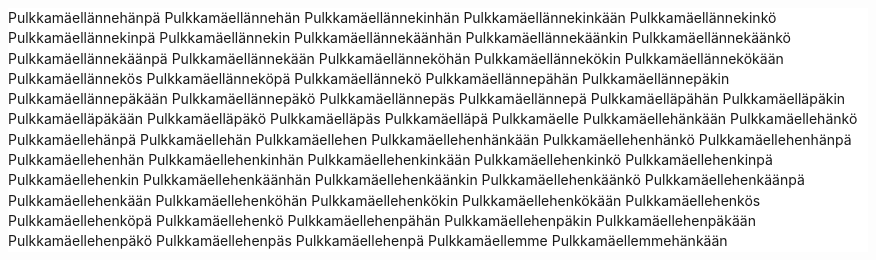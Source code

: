 Pulkkamäellännehänpä
Pulkkamäellännehän
Pulkkamäellännekinhän
Pulkkamäellännekinkään
Pulkkamäellännekinkö
Pulkkamäellännekinpä
Pulkkamäellännekin
Pulkkamäellännekäänhän
Pulkkamäellännekäänkin
Pulkkamäellännekäänkö
Pulkkamäellännekäänpä
Pulkkamäellännekään
Pulkkamäellänneköhän
Pulkkamäellännekökin
Pulkkamäellännekökään
Pulkkamäellännekös
Pulkkamäellänneköpä
Pulkkamäellännekö
Pulkkamäellännepähän
Pulkkamäellännepäkin
Pulkkamäellännepäkään
Pulkkamäellännepäkö
Pulkkamäellännepäs
Pulkkamäellännepä
Pulkkamäelläpähän
Pulkkamäelläpäkin
Pulkkamäelläpäkään
Pulkkamäelläpäkö
Pulkkamäelläpäs
Pulkkamäelläpä
Pulkkamäelle
Pulkkamäellehänkään
Pulkkamäellehänkö
Pulkkamäellehänpä
Pulkkamäellehän
Pulkkamäellehen
Pulkkamäellehenhänkään
Pulkkamäellehenhänkö
Pulkkamäellehenhänpä
Pulkkamäellehenhän
Pulkkamäellehenkinhän
Pulkkamäellehenkinkään
Pulkkamäellehenkinkö
Pulkkamäellehenkinpä
Pulkkamäellehenkin
Pulkkamäellehenkäänhän
Pulkkamäellehenkäänkin
Pulkkamäellehenkäänkö
Pulkkamäellehenkäänpä
Pulkkamäellehenkään
Pulkkamäellehenköhän
Pulkkamäellehenkökin
Pulkkamäellehenkökään
Pulkkamäellehenkös
Pulkkamäellehenköpä
Pulkkamäellehenkö
Pulkkamäellehenpähän
Pulkkamäellehenpäkin
Pulkkamäellehenpäkään
Pulkkamäellehenpäkö
Pulkkamäellehenpäs
Pulkkamäellehenpä
Pulkkamäellemme
Pulkkamäellemmehänkään